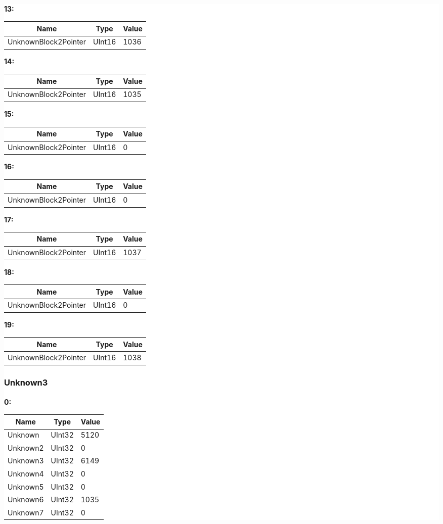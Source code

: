 
**13:**

Name	| Type	| Value
---	|---	|---	|
UnknownBlock2Pointer	|UInt16	|1036


**14:**

Name	| Type	| Value
---	|---	|---	|
UnknownBlock2Pointer	|UInt16	|1035


**15:**

Name	| Type	| Value
---	|---	|---	|
UnknownBlock2Pointer	|UInt16	|0


**16:**

Name	| Type	| Value
---	|---	|---	|
UnknownBlock2Pointer	|UInt16	|0


**17:**

Name	| Type	| Value
---	|---	|---	|
UnknownBlock2Pointer	|UInt16	|1037


**18:**

Name	| Type	| Value
---	|---	|---	|
UnknownBlock2Pointer	|UInt16	|0


**19:**

Name	| Type	| Value
---	|---	|---	|
UnknownBlock2Pointer	|UInt16	|1038


### Unknown3

**0:**

Name	| Type	| Value
---	|---	|---	|
Unknown	|UInt32	|5120
Unknown2	|UInt32	|0
Unknown3	|UInt32	|6149
Unknown4	|UInt32	|0
Unknown5	|UInt32	|0
Unknown6	|UInt32	|1035
Unknown7	|UInt32	|0
